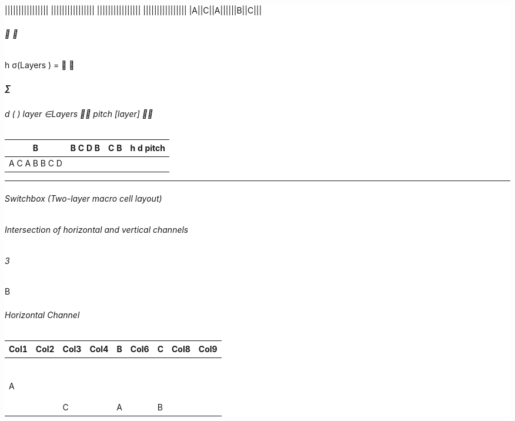 ||||||||||||||||
||||||||||||||||
||||||||||||||||
||||||||||||||||
|A||C||A||||||B||C|||


######  
 h σ(Layers ) =  

##### ∑

###### d ( ) layer ∈Layers  pitch [layer] 

|B|B C D B|C B|h d pitch|
|---|---|---|---|
|A C A B B C D||||


-----

###### Switchbox (Two-layer macro cell layout)


###### Intersection of horizontal and vertical channels


###### 3

 B


###### Horizontal Channel

|Col1|Col2|Col3|Col4|B|Col6|C|Col8|Col9|
|---|---|---|---|---|---|---|---|---|
||||||||||
||||||||||
||||||||||
||||||||||
||||||||||
||||||||||
||||||||||
|A|||||||||
||||||||||
||||||||||
|||C||A||B|||
